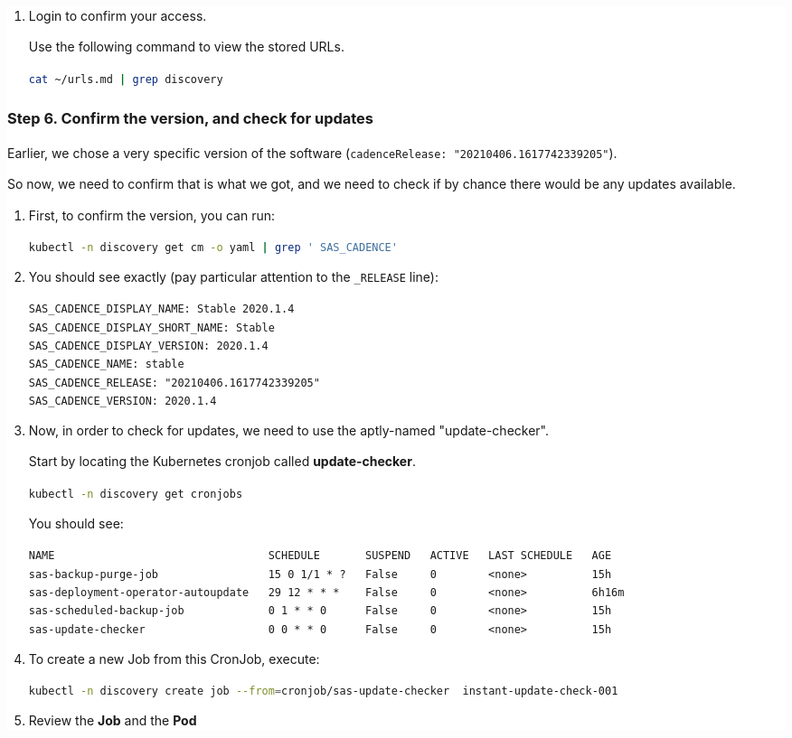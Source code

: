1. Login to confirm your access.

    Use the following command to view the stored URLs.

    ```sh
    cat ~/urls.md | grep discovery
    ```

### Step 6. Confirm the version, and check for updates

Earlier, we chose a very specific version of the software (`cadenceRelease: "20210406.1617742339205"`).

So now, we need to confirm that is what we got, and we need to check if by chance there would be any updates available.

1. First, to confirm the version, you can run:

    ```sh
    kubectl -n discovery get cm -o yaml | grep ' SAS_CADENCE'
    ```

1. You should see exactly (pay particular attention to the `_RELEASE` line):

    ```log
    SAS_CADENCE_DISPLAY_NAME: Stable 2020.1.4
    SAS_CADENCE_DISPLAY_SHORT_NAME: Stable
    SAS_CADENCE_DISPLAY_VERSION: 2020.1.4
    SAS_CADENCE_NAME: stable
    SAS_CADENCE_RELEASE: "20210406.1617742339205"
    SAS_CADENCE_VERSION: 2020.1.4
    ```

1. Now, in order to check for updates, we need to use the aptly-named "update-checker".

   Start by locating the Kubernetes cronjob called **update-checker**.

    ```sh
    kubectl -n discovery get cronjobs
    ```

    You should see:

    ```log
    NAME                                 SCHEDULE       SUSPEND   ACTIVE   LAST SCHEDULE   AGE
    sas-backup-purge-job                 15 0 1/1 * ?   False     0        <none>          15h
    sas-deployment-operator-autoupdate   29 12 * * *    False     0        <none>          6h16m
    sas-scheduled-backup-job             0 1 * * 0      False     0        <none>          15h
    sas-update-checker                   0 0 * * 0      False     0        <none>          15h
    ```

1. To create a new Job from this CronJob, execute:

    ```sh
    kubectl -n discovery create job --from=cronjob/sas-update-checker  instant-update-check-001
    ```

1. Review the **Job** and the **Pod**
